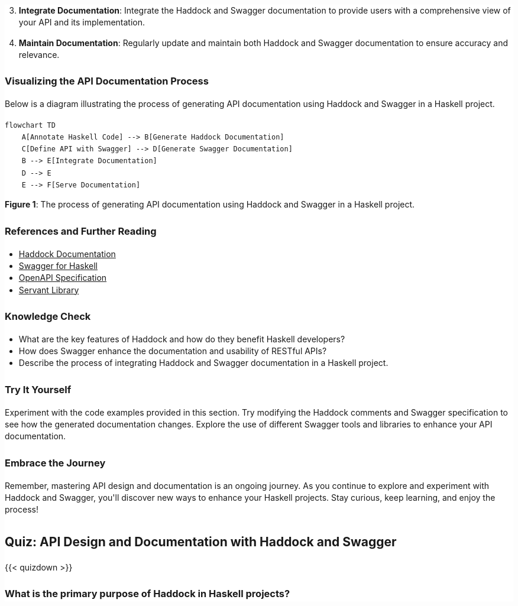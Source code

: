 3. **Integrate Documentation**: Integrate the Haddock and Swagger documentation to provide users with a comprehensive view of your API and its implementation.

4. **Maintain Documentation**: Regularly update and maintain both Haddock and Swagger documentation to ensure accuracy and relevance.

### Visualizing the API Documentation Process

Below is a diagram illustrating the process of generating API documentation using Haddock and Swagger in a Haskell project.

```mermaid
flowchart TD
    A[Annotate Haskell Code] --> B[Generate Haddock Documentation]
    C[Define API with Swagger] --> D[Generate Swagger Documentation]
    B --> E[Integrate Documentation]
    D --> E
    E --> F[Serve Documentation]
```

**Figure 1**: The process of generating API documentation using Haddock and Swagger in a Haskell project.

### References and Further Reading

- [Haddock Documentation](https://www.haskell.org/haddock/)
- [Swagger for Haskell](https://hackage.haskell.org/package/servant-swagger)
- [OpenAPI Specification](https://swagger.io/specification/)
- [Servant Library](https://hackage.haskell.org/package/servant)

### Knowledge Check

- What are the key features of Haddock and how do they benefit Haskell developers?
- How does Swagger enhance the documentation and usability of RESTful APIs?
- Describe the process of integrating Haddock and Swagger documentation in a Haskell project.

### Try It Yourself

Experiment with the code examples provided in this section. Try modifying the Haddock comments and Swagger specification to see how the generated documentation changes. Explore the use of different Swagger tools and libraries to enhance your API documentation.

### Embrace the Journey

Remember, mastering API design and documentation is an ongoing journey. As you continue to explore and experiment with Haddock and Swagger, you'll discover new ways to enhance your Haskell projects. Stay curious, keep learning, and enjoy the process!

## Quiz: API Design and Documentation with Haddock and Swagger

{{< quizdown >}}

### What is the primary purpose of Haddock in Haskell projects?
